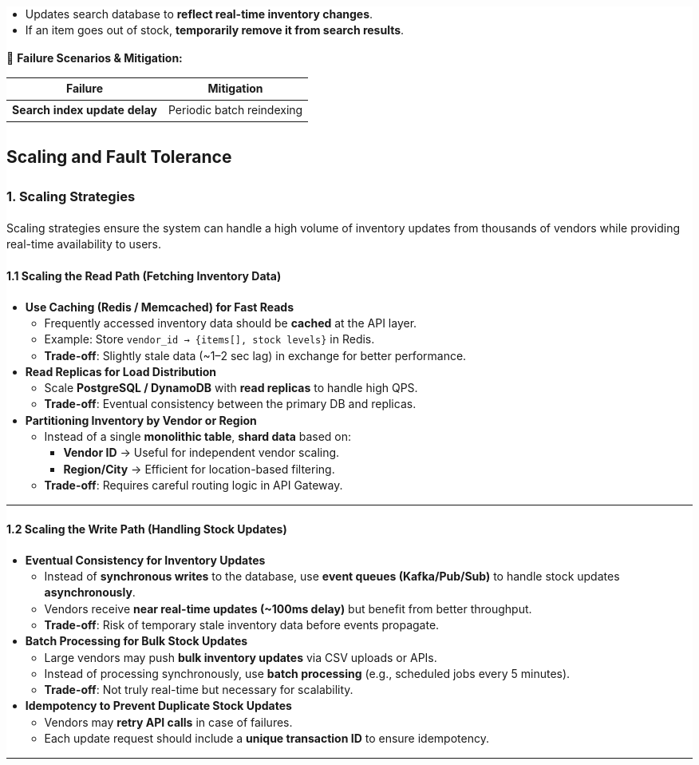 * Updates search database to **reflect real-time inventory changes**.  
* If an item goes out of stock, **temporarily remove it from search results**.

🔹 **Failure Scenarios & Mitigation:**

| Failure | Mitigation |
| ----- | ----- |
| **Search index update delay** | Periodic batch reindexing |

## Scaling and Fault Tolerance

### **1\. Scaling Strategies**

Scaling strategies ensure the system can handle a high volume of inventory updates from thousands of vendors while providing real-time availability to users.

#### **1.1 Scaling the Read Path (Fetching Inventory Data)**

* **Use Caching (Redis / Memcached) for Fast Reads**  
  * Frequently accessed inventory data should be **cached** at the API layer.  
  * Example: Store `vendor_id → {items[], stock levels}` in Redis.  
  * **Trade-off**: Slightly stale data (\~1–2 sec lag) in exchange for better performance.  
* **Read Replicas for Load Distribution**  
  * Scale **PostgreSQL / DynamoDB** with **read replicas** to handle high QPS.  
  * **Trade-off**: Eventual consistency between the primary DB and replicas.  
* **Partitioning Inventory by Vendor or Region**  
  * Instead of a single **monolithic table**, **shard data** based on:  
    * **Vendor ID** → Useful for independent vendor scaling.  
    * **Region/City** → Efficient for location-based filtering.  
  * **Trade-off**: Requires careful routing logic in API Gateway.

---

#### **1.2 Scaling the Write Path (Handling Stock Updates)**

* **Eventual Consistency for Inventory Updates**  
  * Instead of **synchronous writes** to the database, use **event queues (Kafka/Pub/Sub)** to handle stock updates **asynchronously**.  
  * Vendors receive **near real-time updates (\~100ms delay)** but benefit from better throughput.  
  * **Trade-off**: Risk of temporary stale inventory data before events propagate.  
* **Batch Processing for Bulk Stock Updates**  
  * Large vendors may push **bulk inventory updates** via CSV uploads or APIs.  
  * Instead of processing synchronously, use **batch processing** (e.g., scheduled jobs every 5 minutes).  
  * **Trade-off**: Not truly real-time but necessary for scalability.  
* **Idempotency to Prevent Duplicate Stock Updates**  
  * Vendors may **retry API calls** in case of failures.  
  * Each update request should include a **unique transaction ID** to ensure idempotency.

---
